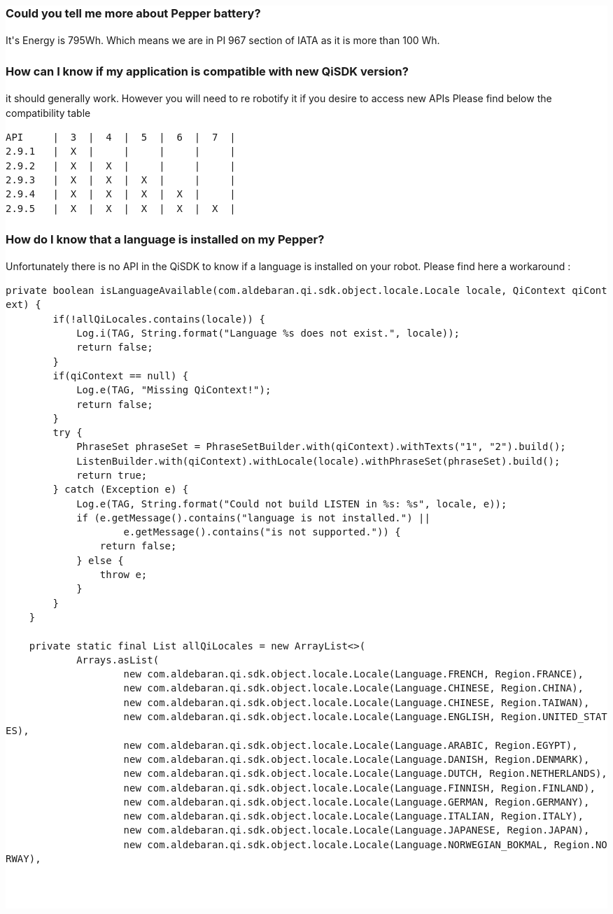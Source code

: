 ### Could you tell me more about Pepper battery?

It's Energy is 795Wh. Which means we are in PI 967 section of IATA as it is more than 100 Wh.

### How can I know if my application is compatible with new QiSDK version?

it should generally work. However you will need to re robotify it if you desire to access new APIs
Please find below the compatibility table

<pre>
API     |  3  |  4  |  5  |  6  |  7  |
2.9.1   |  X  |     |     |     |     |
2.9.2   |  X  |  X  |     |     |     |
2.9.3   |  X  |  X  |  X  |     |     |
2.9.4   |  X  |  X  |  X  |  X  |     |
2.9.5   |  X  |  X  |  X  |  X  |  X  | 
</pre>

### How do I know that a language is installed on my Pepper?

Unfortunately there is no API in the QiSDK to know if a language is installed on your robot.
Please find here a workaround :
<pre>
private boolean isLanguageAvailable(com.aldebaran.qi.sdk.object.locale.Locale locale, QiContext qiContext) {
        if(!allQiLocales.contains(locale)) {
            Log.i(TAG, String.format("Language %s does not exist.", locale));
            return false;
        }
        if(qiContext == null) {
            Log.e(TAG, "Missing QiContext!");
            return false;
        }
        try {
            PhraseSet phraseSet = PhraseSetBuilder.with(qiContext).withTexts("1", "2").build();
            ListenBuilder.with(qiContext).withLocale(locale).withPhraseSet(phraseSet).build();
            return true;
        } catch (Exception e) {
            Log.e(TAG, String.format("Could not build LISTEN in %s: %s", locale, e));
            if (e.getMessage().contains("language is not installed.") ||
                    e.getMessage().contains("is not supported.")) {
                return false;
            } else {
                throw e;
            }
        }
    }

    private static final List<com.aldebaran.qi.sdk.object.locale.Locale> allQiLocales = new ArrayList<>(
            Arrays.asList(
                    new com.aldebaran.qi.sdk.object.locale.Locale(Language.FRENCH, Region.FRANCE),
                    new com.aldebaran.qi.sdk.object.locale.Locale(Language.CHINESE, Region.CHINA),
                    new com.aldebaran.qi.sdk.object.locale.Locale(Language.CHINESE, Region.TAIWAN),
                    new com.aldebaran.qi.sdk.object.locale.Locale(Language.ENGLISH, Region.UNITED_STATES),
                    new com.aldebaran.qi.sdk.object.locale.Locale(Language.ARABIC, Region.EGYPT),
                    new com.aldebaran.qi.sdk.object.locale.Locale(Language.DANISH, Region.DENMARK),
                    new com.aldebaran.qi.sdk.object.locale.Locale(Language.DUTCH, Region.NETHERLANDS),
                    new com.aldebaran.qi.sdk.object.locale.Locale(Language.FINNISH, Region.FINLAND),
                    new com.aldebaran.qi.sdk.object.locale.Locale(Language.GERMAN, Region.GERMANY),
                    new com.aldebaran.qi.sdk.object.locale.Locale(Language.ITALIAN, Region.ITALY),
                    new com.aldebaran.qi.sdk.object.locale.Locale(Language.JAPANESE, Region.JAPAN),
                    new com.aldebaran.qi.sdk.object.locale.Locale(Language.NORWEGIAN_BOKMAL, Region.NORWAY),